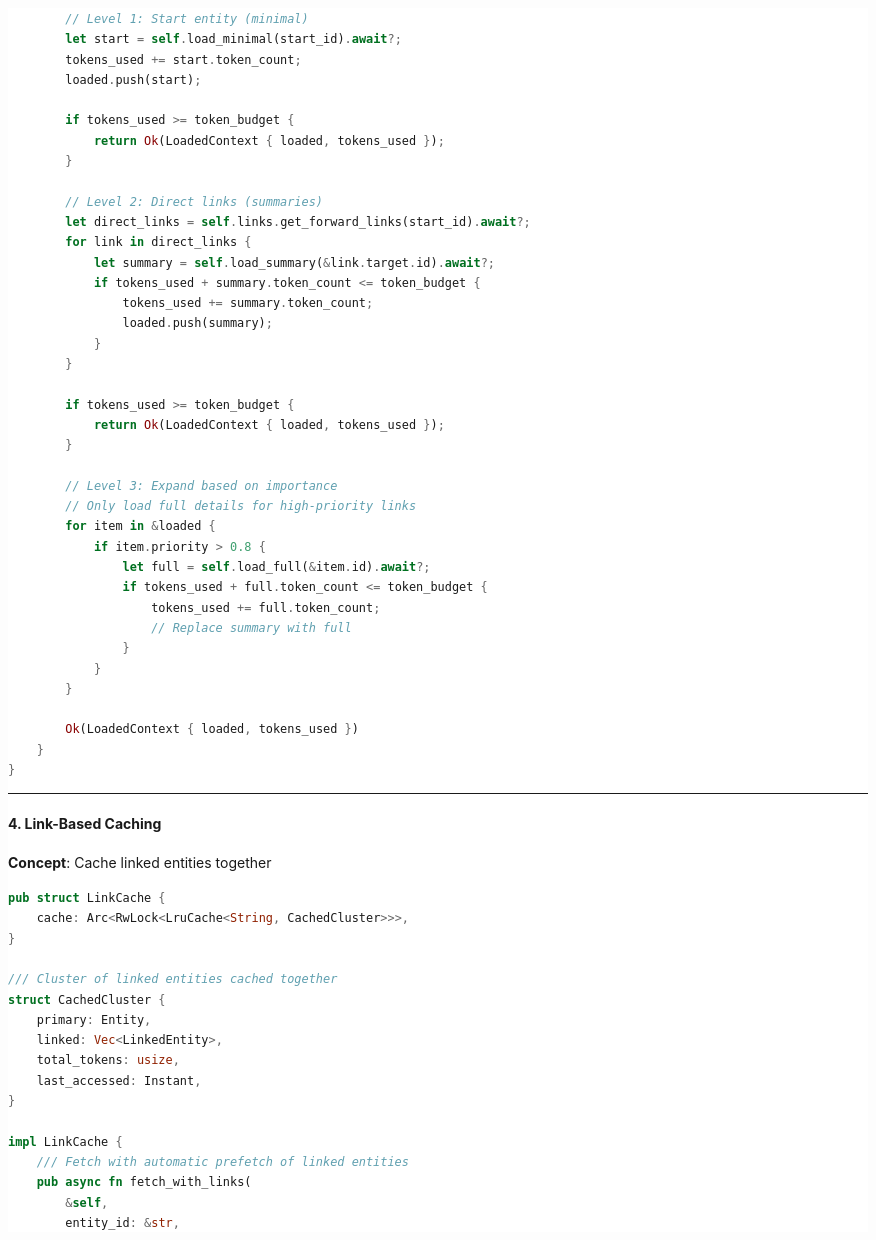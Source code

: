 ```rust
        // Level 1: Start entity (minimal)
        let start = self.load_minimal(start_id).await?;
        tokens_used += start.token_count;
        loaded.push(start);

        if tokens_used >= token_budget {
            return Ok(LoadedContext { loaded, tokens_used });
        }

        // Level 2: Direct links (summaries)
        let direct_links = self.links.get_forward_links(start_id).await?;
        for link in direct_links {
            let summary = self.load_summary(&link.target.id).await?;
            if tokens_used + summary.token_count <= token_budget {
                tokens_used += summary.token_count;
                loaded.push(summary);
            }
        }

        if tokens_used >= token_budget {
            return Ok(LoadedContext { loaded, tokens_used });
        }

        // Level 3: Expand based on importance
        // Only load full details for high-priority links
        for item in &loaded {
            if item.priority > 0.8 {
                let full = self.load_full(&item.id).await?;
                if tokens_used + full.token_count <= token_budget {
                    tokens_used += full.token_count;
                    // Replace summary with full
                }
            }
        }

        Ok(LoadedContext { loaded, tokens_used })
    }
}
```

---

#### 4. Link-Based Caching

**Concept**: Cache linked entities together

```rust
pub struct LinkCache {
    cache: Arc<RwLock<LruCache<String, CachedCluster>>>,
}

/// Cluster of linked entities cached together
struct CachedCluster {
    primary: Entity,
    linked: Vec<LinkedEntity>,
    total_tokens: usize,
    last_accessed: Instant,
}

impl LinkCache {
    /// Fetch with automatic prefetch of linked entities
    pub async fn fetch_with_links(
        &self,
        entity_id: &str,
```